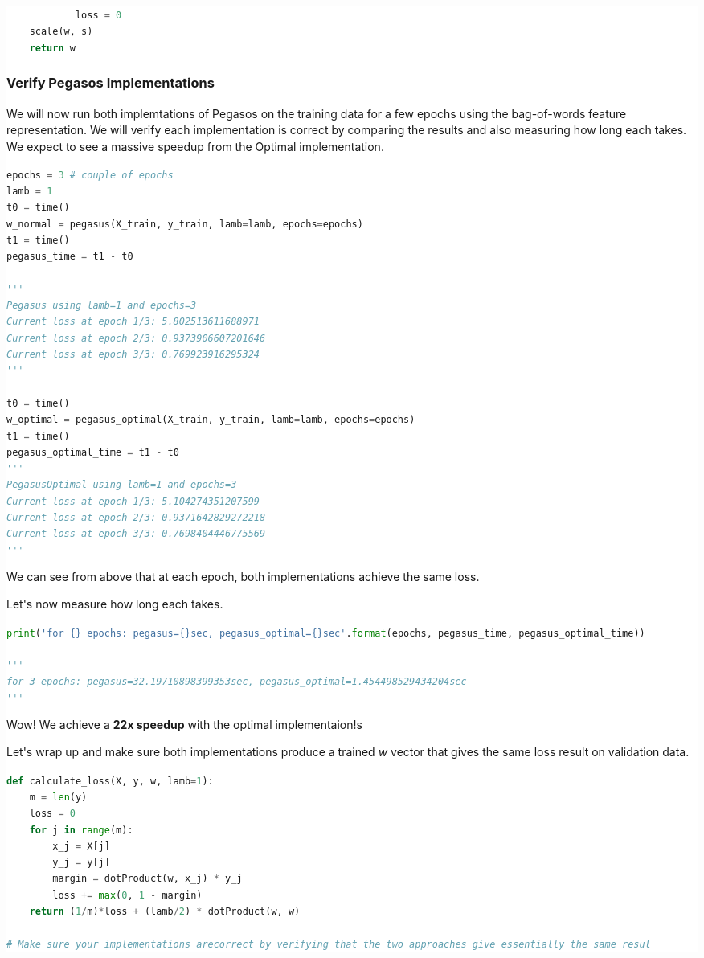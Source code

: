 ```python
            loss = 0
    scale(w, s)
    return w
```

### Verify Pegasos Implementations
We will now run both implemtations of Pegasos on the training data for a few
epochs using the bag-of-words feature representation.
We will verify each implementation is correct by comparing the results and also measuring how long each takes. We expect to see a massive speedup from the Optimal implementation. 

```python
epochs = 3 # couple of epochs
lamb = 1
t0 = time()
w_normal = pegasus(X_train, y_train, lamb=lamb, epochs=epochs)
t1 = time()
pegasus_time = t1 - t0

'''
Pegasus using lamb=1 and epochs=3
Current loss at epoch 1/3: 5.802513611688971
Current loss at epoch 2/3: 0.9373906607201646
Current loss at epoch 3/3: 0.769923916295324
'''

t0 = time()
w_optimal = pegasus_optimal(X_train, y_train, lamb=lamb, epochs=epochs)
t1 = time()
pegasus_optimal_time = t1 - t0
'''
PegasusOptimal using lamb=1 and epochs=3
Current loss at epoch 1/3: 5.104274351207599
Current loss at epoch 2/3: 0.9371642829272218
Current loss at epoch 3/3: 0.7698404446775569
'''
```
We can see from above that at each epoch, both implementations achieve the same loss. 

Let's now measure how long each takes.
```python
print('for {} epochs: pegasus={}sec, pegasus_optimal={}sec'.format(epochs, pegasus_time, pegasus_optimal_time))

'''
for 3 epochs: pegasus=32.19710898399353sec, pegasus_optimal=1.454498529434204sec
'''
```
Wow! We achieve a **22x speedup** with the optimal implementaion!s

Let's wrap up and make sure both implementations produce a trained $w$ vector that gives the same loss result on validation data.
```python
def calculate_loss(X, y, w, lamb=1):
    m = len(y)
    loss = 0
    for j in range(m):
        x_j = X[j]
        y_j = y[j]
        margin = dotProduct(w, x_j) * y_j
        loss += max(0, 1 - margin)
    return (1/m)*loss + (lamb/2) * dotProduct(w, w)
    
# Make sure your implementations arecorrect by verifying that the two approaches give essentially the same resul
```
